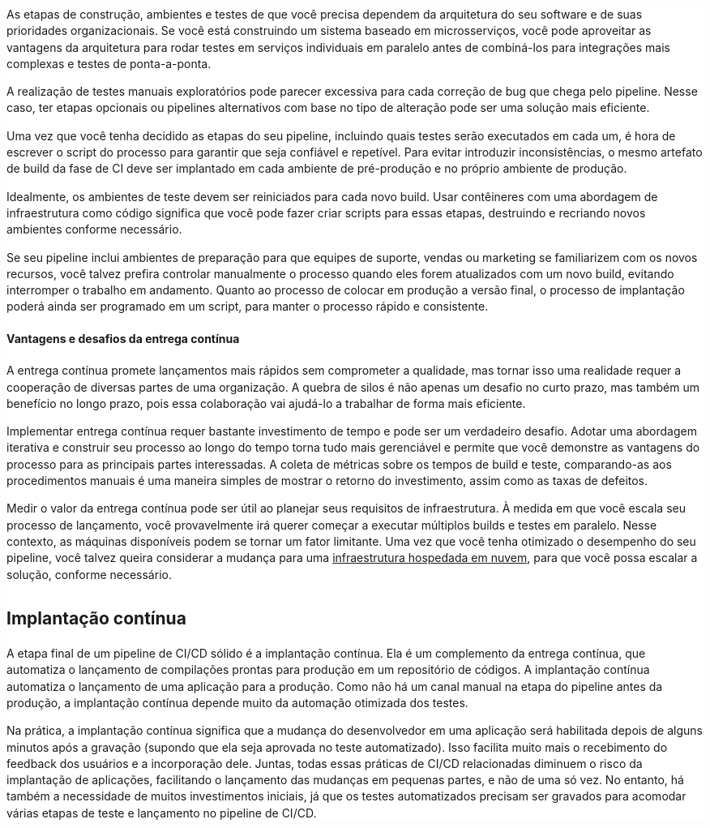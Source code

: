 As etapas de construção, ambientes e testes de que você precisa dependem da arquitetura do seu software e de suas prioridades organizacionais. Se você está construindo um sistema baseado em microsserviços, você pode aproveitar as vantagens da arquitetura para rodar testes em serviços individuais em paralelo antes de combiná-los para integrações mais complexas e testes de ponta-a-ponta.

A realização de testes manuais exploratórios pode parecer excessiva para cada correção de bug que chega pelo pipeline. Nesse caso, ter etapas opcionais ou pipelines alternativos com base no tipo de alteração pode ser uma solução mais eficiente.

Uma vez que você tenha decidido as etapas do seu pipeline, incluindo quais testes serão executados em cada um, é hora de escrever o script do processo para garantir que seja confiável e repetível. Para evitar introduzir inconsistências, o mesmo artefato de build da fase de CI deve ser implantado em cada ambiente de pré-produção e no próprio ambiente de produção.

Idealmente, os ambientes de teste devem ser reiniciados para cada novo build. Usar contêineres com uma abordagem de infraestrutura como código significa que você pode fazer criar scripts para essas etapas, destruindo e recriando novos ambientes conforme necessário.

Se seu pipeline inclui ambientes de preparação para que equipes de suporte, vendas ou marketing se familiarizem com os novos recursos, você talvez prefira controlar manualmente o processo quando eles forem atualizados com um novo build, evitando interromper o trabalho em andamento. Quanto ao processo de colocar em produção a versão final, o processo de implantação poderá ainda ser programado em um script, para manter o processo rápido e consistente.

#### Vantagens e desafios da entrega contínua

A entrega contínua promete lançamentos mais rápidos sem comprometer a qualidade, mas tornar isso uma realidade requer a cooperação de diversas partes de uma organização. A quebra de silos é não apenas um desafio no curto prazo, mas também um benefício no longo prazo, pois essa colaboração vai ajudá-lo a trabalhar de forma mais eficiente.

Implementar entrega contínua requer bastante investimento de tempo e pode ser um verdadeiro desafio. Adotar uma abordagem iterativa e construir seu processo ao longo do tempo torna tudo mais gerenciável e permite que você demonstre as vantagens do processo para as principais partes interessadas. A coleta de métricas sobre os tempos de build e teste, comparando-as aos procedimentos manuais é uma maneira simples de mostrar o retorno do investimento, assim como as taxas de defeitos.

Medir o valor da entrega contínua pode ser útil ao planejar seus requisitos de infraestrutura. À medida em que você escala seu processo de lançamento, você provavelmente irá querer começar a executar múltiplos builds e testes em paralelo. Nesse contexto, as máquinas disponíveis podem se tornar um fator limitante. Uma vez que você tenha otimizado o desempenho do seu pipeline, você talvez queira considerar a mudança para uma [infraestrutura hospedada em nuvem](https://www.jetbrains.com/pt-br/teamcity/ci-cd-guide/cloud-ci-cd-pipeline/), para que você possa escalar a solução, conforme necessário.



<h2>Implantação contínua</h2>

A etapa final de um pipeline de CI/CD sólido é a implantação contínua. Ela é um complemento da entrega contínua, que automatiza o lançamento de compilações prontas para produção em um repositório de códigos. A implantação contínua automatiza o lançamento de uma aplicação para a produção. Como não há um canal manual na etapa do pipeline antes da produção, a implantação contínua depende muito da automação otimizada dos testes.

Na prática, a implantação contínua significa que a mudança do desenvolvedor em uma aplicação será habilitada depois de alguns minutos após a gravação (supondo que ela seja aprovada no teste automatizado). Isso facilita muito mais o recebimento do feedback dos usuários e a incorporação dele. Juntas, todas essas práticas de CI/CD relacionadas diminuem o risco da implantação de aplicações, facilitando o lançamento das mudanças em pequenas partes, e não de uma só vez. No entanto, há também a necessidade de muitos investimentos iniciais, já que os testes automatizados precisam ser gravados para acomodar várias etapas de teste e lançamento no pipeline de CI/CD.
